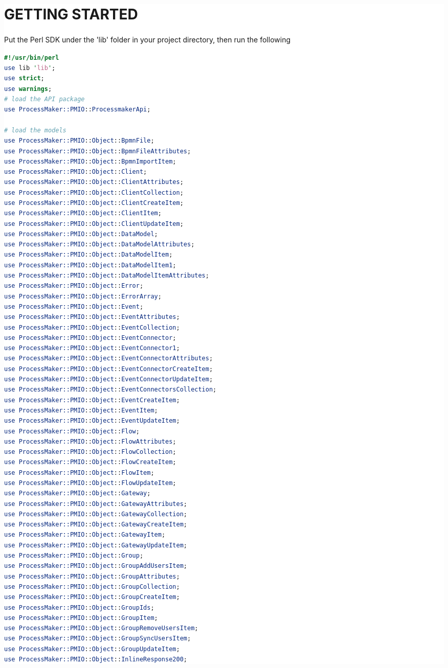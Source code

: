 # GETTING STARTED
Put the Perl SDK under the 'lib' folder in your project directory, then run the following
```perl
#!/usr/bin/perl
use lib 'lib';
use strict;
use warnings;
# load the API package
use ProcessMaker::PMIO::ProcessmakerApi;

# load the models
use ProcessMaker::PMIO::Object::BpmnFile;
use ProcessMaker::PMIO::Object::BpmnFileAttributes;
use ProcessMaker::PMIO::Object::BpmnImportItem;
use ProcessMaker::PMIO::Object::Client;
use ProcessMaker::PMIO::Object::ClientAttributes;
use ProcessMaker::PMIO::Object::ClientCollection;
use ProcessMaker::PMIO::Object::ClientCreateItem;
use ProcessMaker::PMIO::Object::ClientItem;
use ProcessMaker::PMIO::Object::ClientUpdateItem;
use ProcessMaker::PMIO::Object::DataModel;
use ProcessMaker::PMIO::Object::DataModelAttributes;
use ProcessMaker::PMIO::Object::DataModelItem;
use ProcessMaker::PMIO::Object::DataModelItem1;
use ProcessMaker::PMIO::Object::DataModelItemAttributes;
use ProcessMaker::PMIO::Object::Error;
use ProcessMaker::PMIO::Object::ErrorArray;
use ProcessMaker::PMIO::Object::Event;
use ProcessMaker::PMIO::Object::EventAttributes;
use ProcessMaker::PMIO::Object::EventCollection;
use ProcessMaker::PMIO::Object::EventConnector;
use ProcessMaker::PMIO::Object::EventConnector1;
use ProcessMaker::PMIO::Object::EventConnectorAttributes;
use ProcessMaker::PMIO::Object::EventConnectorCreateItem;
use ProcessMaker::PMIO::Object::EventConnectorUpdateItem;
use ProcessMaker::PMIO::Object::EventConnectorsCollection;
use ProcessMaker::PMIO::Object::EventCreateItem;
use ProcessMaker::PMIO::Object::EventItem;
use ProcessMaker::PMIO::Object::EventUpdateItem;
use ProcessMaker::PMIO::Object::Flow;
use ProcessMaker::PMIO::Object::FlowAttributes;
use ProcessMaker::PMIO::Object::FlowCollection;
use ProcessMaker::PMIO::Object::FlowCreateItem;
use ProcessMaker::PMIO::Object::FlowItem;
use ProcessMaker::PMIO::Object::FlowUpdateItem;
use ProcessMaker::PMIO::Object::Gateway;
use ProcessMaker::PMIO::Object::GatewayAttributes;
use ProcessMaker::PMIO::Object::GatewayCollection;
use ProcessMaker::PMIO::Object::GatewayCreateItem;
use ProcessMaker::PMIO::Object::GatewayItem;
use ProcessMaker::PMIO::Object::GatewayUpdateItem;
use ProcessMaker::PMIO::Object::Group;
use ProcessMaker::PMIO::Object::GroupAddUsersItem;
use ProcessMaker::PMIO::Object::GroupAttributes;
use ProcessMaker::PMIO::Object::GroupCollection;
use ProcessMaker::PMIO::Object::GroupCreateItem;
use ProcessMaker::PMIO::Object::GroupIds;
use ProcessMaker::PMIO::Object::GroupItem;
use ProcessMaker::PMIO::Object::GroupRemoveUsersItem;
use ProcessMaker::PMIO::Object::GroupSyncUsersItem;
use ProcessMaker::PMIO::Object::GroupUpdateItem;
use ProcessMaker::PMIO::Object::InlineResponse200;
```